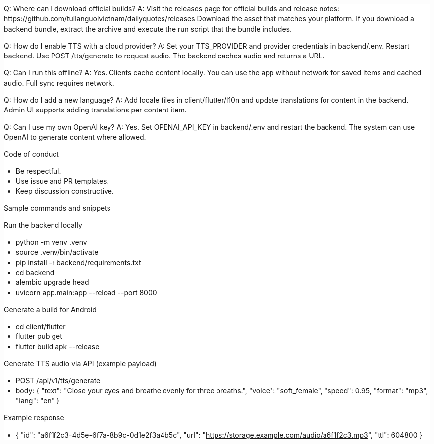 Q: Where can I download official builds?
A: Visit the releases page for official builds and release notes:
https://github.com/tuilanguoivietnam/dailyquotes/releases
Download the asset that matches your platform. If you download a backend bundle, extract the archive and execute the run script that the bundle includes.

Q: How do I enable TTS with a cloud provider?
A: Set your TTS_PROVIDER and provider credentials in backend/.env. Restart backend. Use POST /tts/generate to request audio. The backend caches audio and returns a URL.

Q: Can I run this offline?
A: Yes. Clients cache content locally. You can use the app without network for saved items and cached audio. Full sync requires network.

Q: How do I add a new language?
A: Add locale files in client/flutter/l10n and update translations for content in the backend. Admin UI supports adding translations per content item.

Q: Can I use my own OpenAI key?
A: Yes. Set OPENAI_API_KEY in backend/.env and restart the backend. The system can use OpenAI to generate content where allowed.

Code of conduct
- Be respectful.
- Use issue and PR templates.
- Keep discussion constructive.

Sample commands and snippets

Run the backend locally
- python -m venv .venv
- source .venv/bin/activate
- pip install -r backend/requirements.txt
- cd backend
- alembic upgrade head
- uvicorn app.main:app --reload --port 8000

Generate a build for Android
- cd client/flutter
- flutter pub get
- flutter build apk --release

Generate TTS audio via API (example payload)
- POST /api/v1/tts/generate
- body: {
    "text": "Close your eyes and breathe evenly for three breaths.",
    "voice": "soft_female",
    "speed": 0.95,
    "format": "mp3",
    "lang": "en"
  }

Example response
- {
    "id": "a6f1f2c3-4d5e-6f7a-8b9c-0d1e2f3a4b5c",
    "url": "https://storage.example.com/audio/a6f1f2c3.mp3",
    "ttl": 604800
  }
